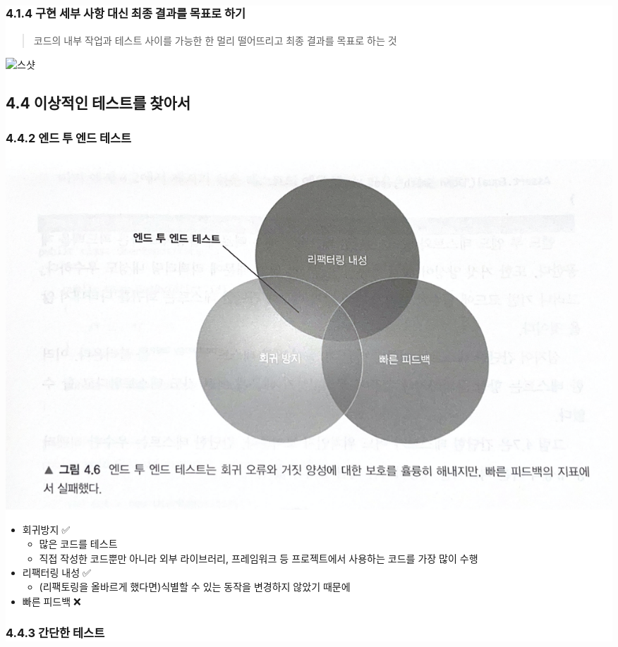 ### 4.1.4 구현 세부 사항 대신 최종 결과를 목표로 하기
> 코드의 내부 작업과 테스트 사이를 가능한 한 멀리 떨어뜨리고 최종 결과를 목표로 하는 것

![스샷](https://github.zendesk.com/attachments/token/Iqnc1qn8vEQ5O3mmrI6RcE6H3/?name=%E1%84%89%E1%85%B3%E1%84%8F%E1%85%B3%E1%84%85%E1%85%B5%E1%86%AB%E1%84%89%E1%85%A3%E1%86%BA+2022-05-17+%E1%84%8B%E1%85%A9%E1%84%92%E1%85%AE+10.00.08.png)
## 4.4 이상적인 테스트를 찾아서
### 4.4.2 엔드 투 엔드 테스트
![2](./img/단위테스트/엔드투엔드.png)
- 회귀방지 :white_check_mark:
  - 많은 코드를 테스트
  - 직접 작성한 코드뿐만 아니라 외부 라이브러리, 프레임워크 등 프로젝트에서 사용하는 코드를 가장 많이 수행
- 리팩터링 내성 :white_check_mark:
  - (리팩토링을 올바르게 했다면)식별할 수 있는 동작을 변경하지 않았기 때문에
- 빠른 피드백 :x:
### 4.4.3 간단한 테스트